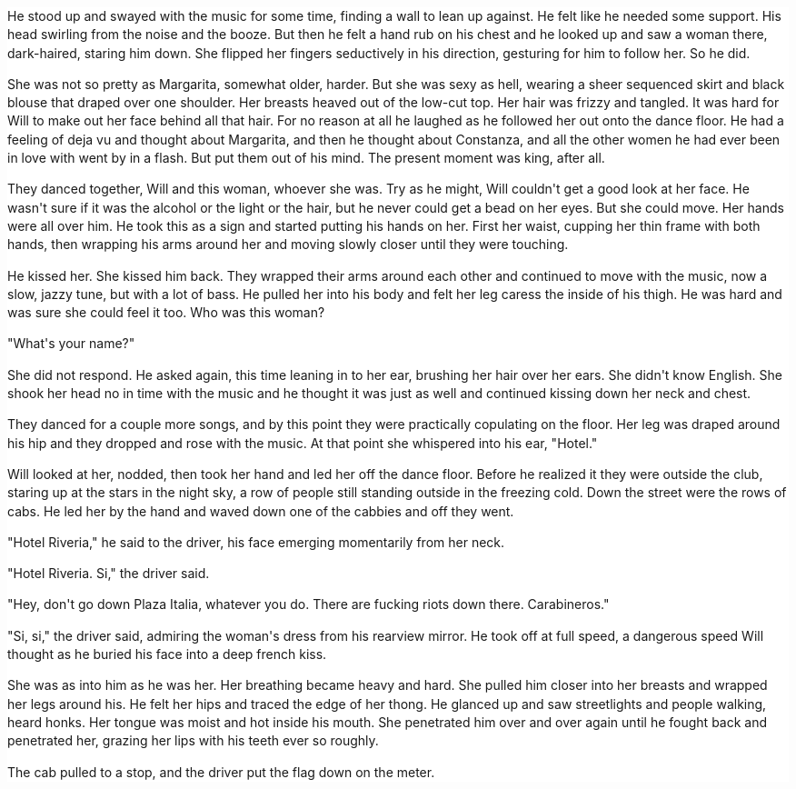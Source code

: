 He stood up and swayed with the music for some time, finding a wall to lean up against. He felt like he needed some support. His head swirling from the noise and the booze. But then he felt a hand rub on his chest and he looked up and saw a woman there, dark-haired, staring him down. She flipped her fingers seductively in his direction, gesturing for him to follow her. So he did.

She was not so pretty as Margarita, somewhat older, harder. But she was sexy as hell, wearing a sheer sequenced skirt and black blouse that draped over one shoulder. Her breasts heaved out of the low-cut top. Her hair was frizzy and tangled. It was hard for Will to make out her face behind all that hair. For no reason at all he laughed as he followed her out onto the dance floor. He had a feeling of deja vu and thought about Margarita, and then he thought about Constanza, and all the other women he had ever been in love with went by in a flash. But put them out of his mind. The present moment was king, after all.

They danced together, Will and this woman, whoever she was. Try as he might, Will couldn't get a good look at her face. He wasn't sure if it was the alcohol or the light or the hair, but he never could get a bead on her eyes. But she could move. Her hands were all over him. He took this as a sign and started putting his hands on her. First her waist, cupping her thin frame with both hands, then wrapping his arms around her and moving slowly closer until they were touching.

He kissed her. She kissed him back. They wrapped their arms around each other and continued to move with the music, now a slow, jazzy tune, but with a lot of bass. He pulled her into his body and felt her leg caress the inside of his thigh. He was hard and was sure she could feel it too. Who was this woman?

"What's your name?"

She did not respond. He asked again, this time leaning in to her ear, brushing her hair over her ears. She didn't know English. She shook her head no in time with the music and he thought it was just as well and continued kissing down her neck and chest.

They danced for a couple more songs, and by this point they were practically copulating on the floor. Her leg was draped around his hip and they dropped and rose with the music. At that point she whispered into his ear, "Hotel."

Will looked at her, nodded, then took her hand and led her off the dance floor. Before he realized it they were outside the club, staring up at the stars in the night sky, a row of people still standing outside in the freezing cold. Down the street were the rows of cabs. He led her by the hand and waved down one of the cabbies and off they went.

"Hotel Riveria," he said to the driver, his face emerging momentarily from her neck.

"Hotel Riveria. Si," the driver said.

"Hey, don't go down Plaza Italia, whatever you do. There are fucking riots down there. Carabineros."

"Si, si," the driver said, admiring the woman's dress from his rearview mirror. He took off at full speed, a dangerous speed Will thought as he buried his face into a deep french kiss.

She was as into him as he was her. Her breathing became heavy and hard. She pulled him closer into her breasts and wrapped her legs around his. He felt her hips and traced the edge of her thong. He glanced up and saw streetlights and people walking, heard honks. Her tongue was moist and hot inside his mouth. She penetrated him over and over again until he fought back and penetrated her, grazing her lips with his teeth ever so roughly.

The cab pulled to a stop, and the driver put the flag down on the meter.
